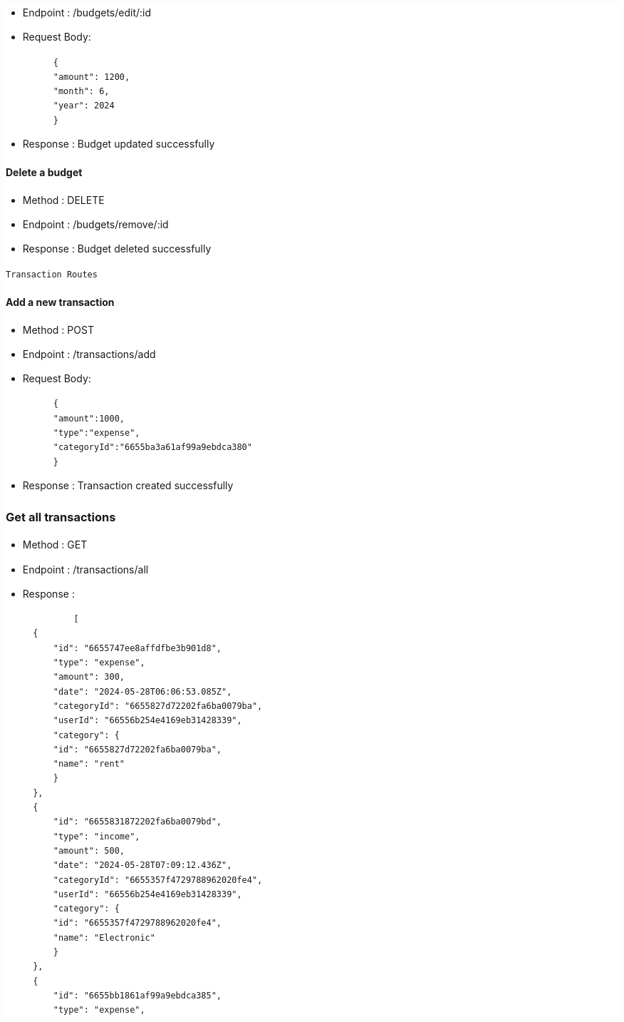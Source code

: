 - Endpoint : /budgets/edit/:id
- Request Body:

            {
            "amount": 1200,
            "month": 6,
            "year": 2024
            }
- Response : Budget updated successfully    

#### Delete a budget
- Method : DELETE

- Endpoint : /budgets/remove/:id
- Response : Budget deleted successfully  

`Transaction Routes`

#### Add a new transaction

- Method : POST

- Endpoint : /transactions/add
- Request Body:


            {
            "amount":1000,
            "type":"expense",
            "categoryId":"6655ba3a61af99a9ebdca380"
            }
- Response : Transaction created successfully

### Get all transactions

- Method : GET

- Endpoint : /transactions/all
- Response : 

                [
        {
            "id": "6655747ee8affdfbe3b901d8",
            "type": "expense",
            "amount": 300,
            "date": "2024-05-28T06:06:53.085Z",
            "categoryId": "6655827d72202fa6ba0079ba",
            "userId": "66556b254e4169eb31428339",
            "category": {
            "id": "6655827d72202fa6ba0079ba",
            "name": "rent"
            }
        },
        {
            "id": "6655831872202fa6ba0079bd",
            "type": "income",
            "amount": 500,
            "date": "2024-05-28T07:09:12.436Z",
            "categoryId": "6655357f4729788962020fe4",
            "userId": "66556b254e4169eb31428339",
            "category": {
            "id": "6655357f4729788962020fe4",
            "name": "Electronic"
            }
        },
        {
            "id": "6655bb1861af99a9ebdca385",
            "type": "expense",
